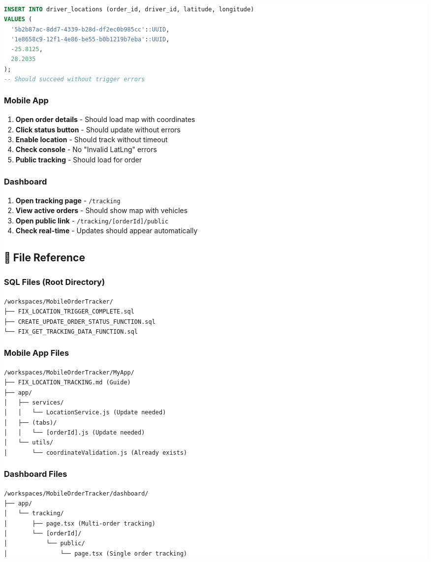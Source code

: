```sql
INSERT INTO driver_locations (order_id, driver_id, latitude, longitude)
VALUES (
  '5b2b87ac-8dd7-4339-b28d-df2ec0b985cc'::UUID,
  '1e8658c9-12f1-4e86-be55-b0b1219b7eba'::UUID,
  -25.8125,
  28.2035
);
-- Should succeed without trigger errors
```

### Mobile App
1. **Open order details** - Should load map with coordinates
2. **Click status button** - Should update without errors
3. **Enable location** - Should track without timeout
4. **Check console** - No "Invalid LatLng" errors
5. **Public tracking** - Should load for order

### Dashboard
1. **Open tracking page** - `/tracking`
2. **View active orders** - Should show map with vehicles
3. **Open public link** - `/tracking/[orderId]/public`
4. **Check real-time** - Updates should appear automatically

## 📂 File Reference

### SQL Files (Root Directory)
```
/workspaces/MobileOrderTracker/
├── FIX_LOCATION_TRIGGER_COMPLETE.sql
├── CREATE_UPDATE_ORDER_STATUS_FUNCTION.sql
└── FIX_GET_TRACKING_DATA_FUNCTION.sql
```

### Mobile App Files
```
/workspaces/MobileOrderTracker/MyApp/
├── FIX_LOCATION_TRACKING.md (Guide)
├── app/
│   ├── services/
│   │   └── LocationService.js (Update needed)
│   ├── (tabs)/
│   │   └── [orderId].js (Update needed)
│   └── utils/
│       └── coordinateValidation.js (Already exists)
```

### Dashboard Files
```
/workspaces/MobileOrderTracker/dashboard/
├── app/
│   └── tracking/
│       ├── page.tsx (Multi-order tracking)
│       └── [orderId]/
│           └── public/
│               └── page.tsx (Single order tracking)
```
